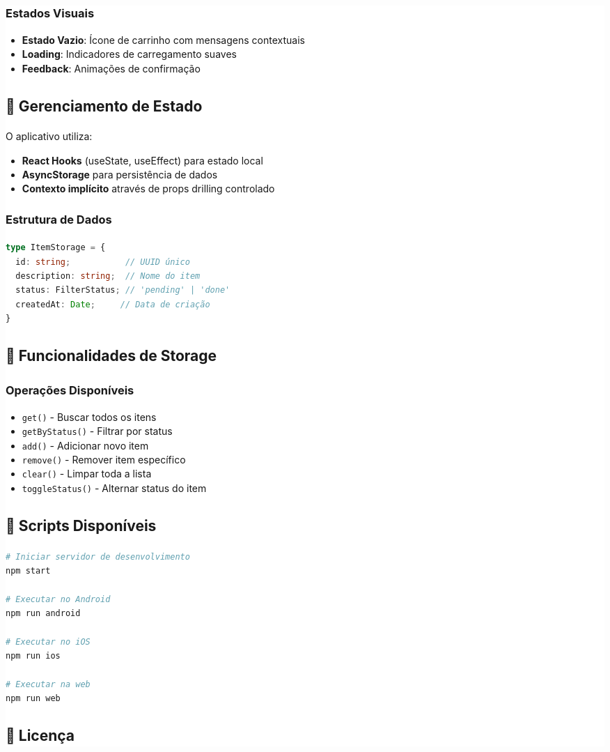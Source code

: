 ### **Estados Visuais**
- **Estado Vazio**: Ícone de carrinho com mensagens contextuais
- **Loading**: Indicadores de carregamento suaves
- **Feedback**: Animações de confirmação

## 🔄 Gerenciamento de Estado

O aplicativo utiliza:
- **React Hooks** (useState, useEffect) para estado local
- **AsyncStorage** para persistência de dados
- **Contexto implícito** através de props drilling controlado

### **Estrutura de Dados**

```typescript
type ItemStorage = {
  id: string;           // UUID único
  description: string;  // Nome do item
  status: FilterStatus; // 'pending' | 'done'
  createdAt: Date;     // Data de criação
}
```

## 🧪 Funcionalidades de Storage

### **Operações Disponíveis**
- `get()` - Buscar todos os itens
- `getByStatus()` - Filtrar por status
- `add()` - Adicionar novo item
- `remove()` - Remover item específico
- `clear()` - Limpar toda a lista
- `toggleStatus()` - Alternar status do item

## 🚀 Scripts Disponíveis

```bash
# Iniciar servidor de desenvolvimento
npm start

# Executar no Android
npm run android

# Executar no iOS
npm run ios

# Executar na web
npm run web
```

## 📄 Licença

